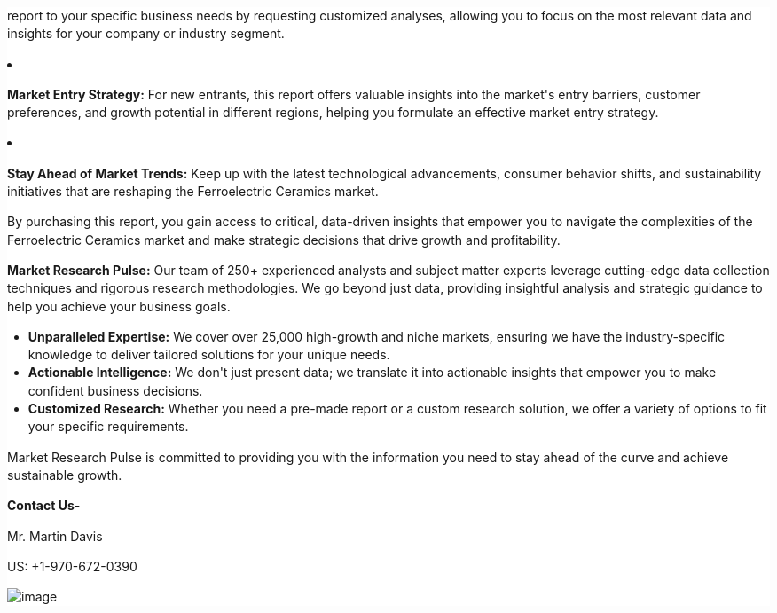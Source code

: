 report to your specific business needs by requesting customized analyses, allowing you to focus on the most relevant data and insights for your company or industry segment.</p></li><li><p><strong>Market Entry Strategy:</strong> For new entrants, this report offers valuable insights into the market's entry barriers, customer preferences, and growth potential in different regions, helping you formulate an effective market entry strategy.</p></li><li><p><strong>Stay Ahead of Market Trends:</strong> Keep up with the latest technological advancements, consumer behavior shifts, and sustainability initiatives that are reshaping the Ferroelectric Ceramics market.</p></li></ol><p>By purchasing this report, you gain access to critical, data-driven insights that empower you to navigate the complexities of the Ferroelectric Ceramics market and make strategic decisions that drive growth and profitability.</p><p><strong>Market Research Pulse:</strong>&nbsp;Our team of 250+ experienced analysts and subject matter experts leverage cutting-edge data collection techniques and rigorous research methodologies. We go beyond just data, providing insightful analysis and strategic guidance to help you achieve your business goals.</p><ul><li><strong>Unparalleled Expertise:</strong>&nbsp;We cover over 25,000 high-growth and niche markets, ensuring we have the industry-specific knowledge to deliver tailored solutions for your unique needs.</li><li><strong>Actionable Intelligence:</strong>&nbsp;We don't just present data; we translate it into actionable insights that empower you to make confident business decisions.</li><li><strong>Customized Research:</strong>&nbsp;Whether you need a pre-made report or a custom research solution, we offer a variety of options to fit your specific requirements.</li></ul><p>Market Research Pulse is committed to providing you with the information you need to stay ahead of the curve and achieve sustainable growth.</p><p><strong>Contact Us-</strong></p><p>Mr. Martin Davis</p><p>US: +1-970-672-0390</p>
![image](https://github.com/user-attachments/assets/5dc315a6-7e24-4587-b2ff-7792dbee4fea)

